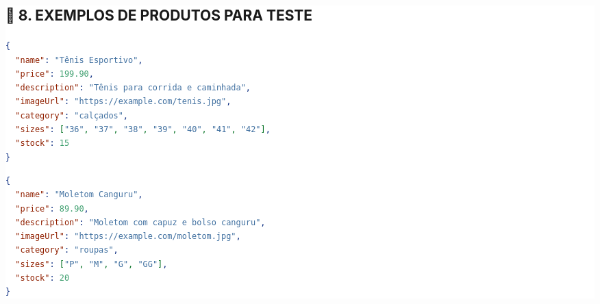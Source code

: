 
## 📝 8. EXEMPLOS DE PRODUTOS PARA TESTE

```json
{
  "name": "Tênis Esportivo",
  "price": 199.90,
  "description": "Tênis para corrida e caminhada",
  "imageUrl": "https://example.com/tenis.jpg",
  "category": "calçados",
  "sizes": ["36", "37", "38", "39", "40", "41", "42"],
  "stock": 15
}
```

```json
{
  "name": "Moletom Canguru",
  "price": 89.90,
  "description": "Moletom com capuz e bolso canguru",
  "imageUrl": "https://example.com/moletom.jpg",
  "category": "roupas",
  "sizes": ["P", "M", "G", "GG"],
  "stock": 20
}
```
